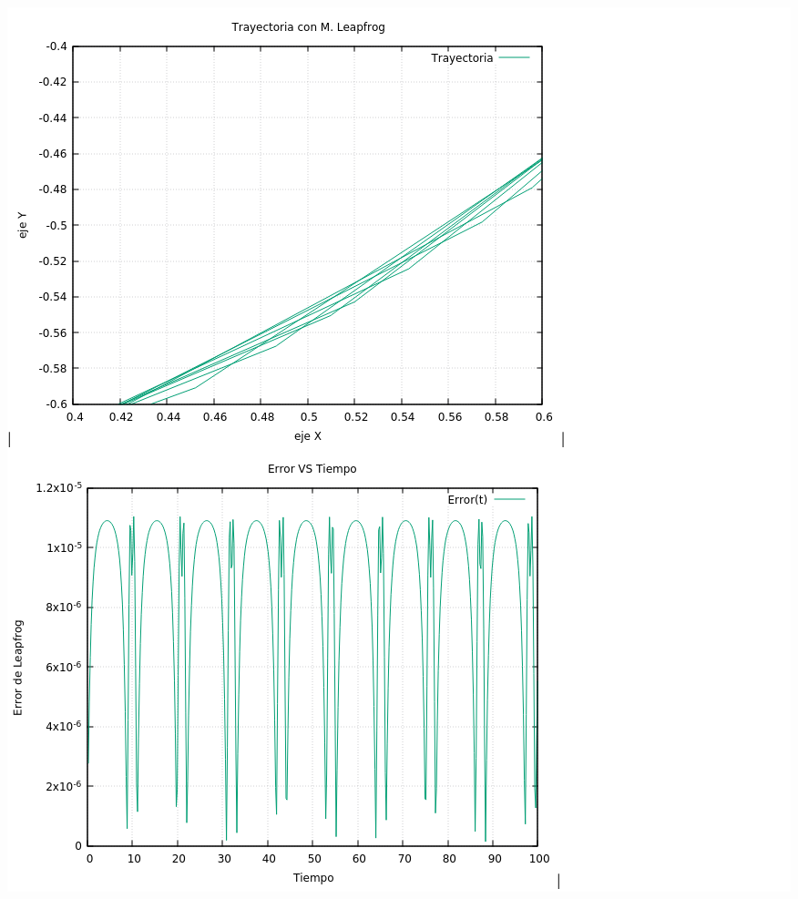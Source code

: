 |![zoom de trayectoria con Leapfrog](./imagenes/imagen01-04-zoom.png)|![error de Leapfrog](./imagenes/imagen01-04-error.png)|

